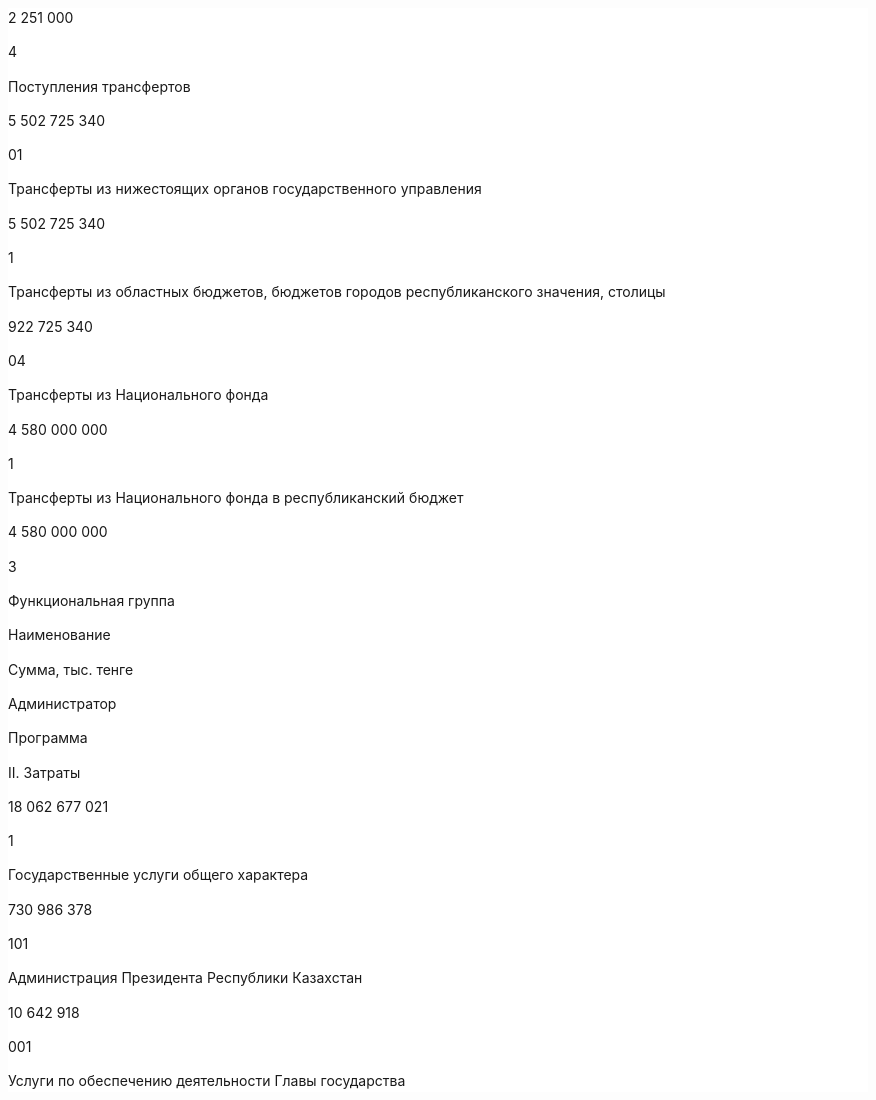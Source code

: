 2 251 000

4

По­ступ­ле­ния транс­фер­тов 

 5 502 725 340

01

Транс­фер­ты из ни­же­сто­я­щих ор­га­нов го­су­дар­ствен­но­го управ­ле­ния

5 502 725 340

1

Транс­фер­ты из об­ласт­ных бюд­же­тов, бюд­же­тов го­ро­дов рес­пуб­ли­кан­ско­го зна­че­ния, сто­ли­цы

922 725 340

04

Транс­фер­ты из На­ци­о­наль­но­го фон­да 

4 580 000 000

1

Транс­фер­ты из На­ци­о­наль­но­го фон­да в рес­пуб­ли­кан­ский бюд­жет

4 580 000 000

3

Функ­ци­о­наль­ная груп­па

На­име­но­ва­ние

Сум­ма, тыс. тен­ге

Ад­ми­ни­стра­тор

Про­грам­ма

II. За­тра­ты

18 062 677 021

1

Го­су­дар­ствен­ные услу­ги об­ще­го ха­рак­те­ра

730 986 378

101

Ад­ми­ни­стра­ция Пре­зи­ден­та Рес­пуб­ли­ки Ка­зах­стан

10 642 918

001

Услу­ги по обес­пе­че­нию де­я­тель­но­сти Гла­вы го­су­дар­ства 
